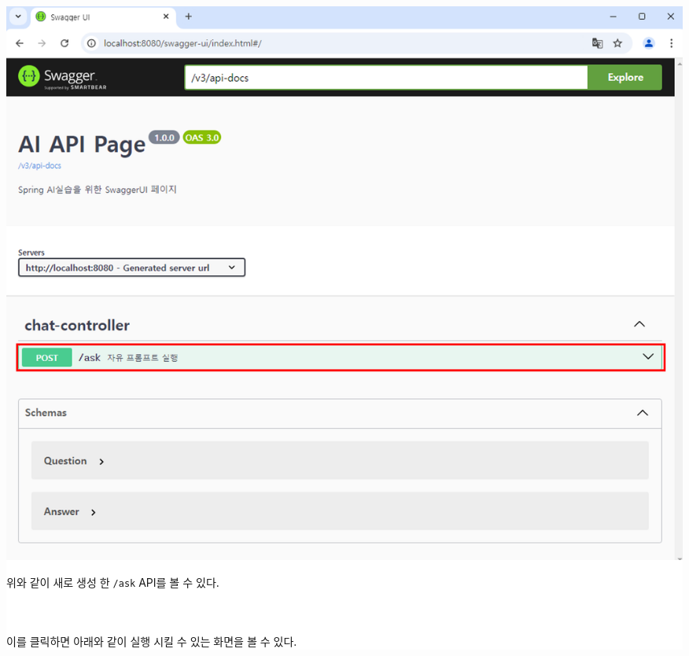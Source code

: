 ![3.png](img%2F02%2F3.png)

위와 같이 새로 생성 한 `/ask` API를 볼 수 있다.

<br><br>
이를 클릭하면 아래와 같이 실행 시킬 수 있는 화면을 볼 수 있다.